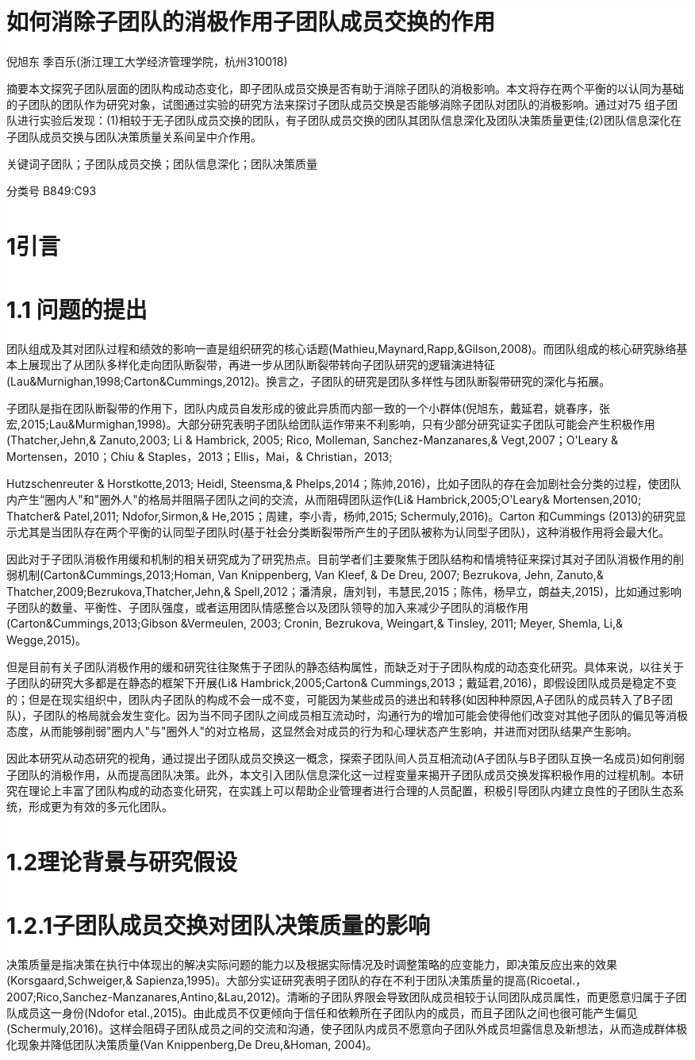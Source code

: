 # 如何消除子团队的消极作用子团队成员交换的作用

倪旭东 季百乐(浙江理工大学经济管理学院，杭州310018)

摘要本文探究子团队层面的团队构成动态变化，即子团队成员交换是否有助于消除子团队的消极影响。本文将存在两个平衡的以认同为基础的子团队的团队作为研究对象，试图通过实验的研究方法来探讨子团队成员交换是否能够消除子团队对团队的消极影响。通过对75 组子团队进行实验后发现：(1)相较于无子团队成员交换的团队，有子团队成员交换的团队其团队信息深化及团队决策质量更佳;(2)团队信息深化在子团队成员交换与团队决策质量关系间呈中介作用。

关键词子团队；子团队成员交换；团队信息深化；团队决策质量

分类号 B849:C93

# 1引言

# 1.1 问题的提出

团队组成及其对团队过程和绩效的影响一直是组织研究的核心话题(Mathieu,Maynard,Rapp,&Gilson,2008)。而团队组成的核心研究脉络基本上展现出了从团队多样化走向团队断裂带，再进一步从团队断裂带转向子团队研究的逻辑演进特征(Lau&Murnighan,1998;Carton&Cummings,2012)。换言之，子团队的研究是团队多样性与团队断裂带研究的深化与拓展。

子团队是指在团队断裂带的作用下，团队内成员自发形成的彼此异质而内部一致的一个小群体(倪旭东，戴延君，姚春序，张宏,2015;Lau&Murmighan,1998)。大部分研究表明子团队给团队运作带来不利影响，只有少部分研究证实子团队可能会产生积极作用(Thatcher,Jehn,& Zanuto,2003; Li & Hambrick, 2005; Rico, Molleman, Sanchez-Manzanares,& Vegt,2007；O'Leary & Mortensen，2010；Chiu & Staples，2013；Ellis，Mai，& Christian，2013;

Hutzschenreuter & Horstkotte,2013; Heidl, Steensma,& Phelps,2014；陈帅,2016)，比如子团队的存在会加剧社会分类的过程，使团队内产生“圈内人"和"圈外人"的格局并阻隔子团队之间的交流，从而阻碍团队运作(Li& Hambrick,2005;O'Leary& Mortensen,2010; Thatcher& Patel,2011; Ndofor,Sirmon,& He,2015；周建，李小青，杨帅,2015; Schermuly,2016)。Carton 和Cummings (2013)的研究显示尤其是当团队存在两个平衡的认同型子团队时(基于社会分类断裂带所产生的子团队被称为认同型子团队)，这种消极作用将会最大化。

因此对于子团队消极作用缓和机制的相关研究成为了研究热点。目前学者们主要聚焦于团队结构和情境特征来探讨其对子团队消极作用的削弱机制(Carton&Cummings,2013;Homan, Van Knippenberg, Van Kleef, & De Dreu, 2007; Bezrukova, Jehn, Zanuto,& Thatcher,2009;Bezrukova,Thatcher,Jehn,& Spell,2012；潘清泉，唐刘钊，韦慧民,2015；陈伟，杨早立，朗益夫,2015)，比如通过影响子团队的数量、平衡性、子团队强度，或者运用团队情感整合以及团队领导的加入来减少子团队的消极作用(Carton&Cummings,2013;Gibson &Vermeulen, 2003; Cronin, Bezrukova, Weingart,& Tinsley, 2011; Meyer, Shemla, Li,& Wegge,2015)。

但是目前有关子团队消极作用的缓和研究往往聚焦于子团队的静态结构属性，而缺乏对于子团队构成的动态变化研究。具体来说，以往关于子团队的研究大多都是在静态的框架下开展(Li& Hambrick,2005;Carton& Cummings,2013；戴延君,2016)，即假设团队成员是稳定不变的；但是在现实组织中，团队内子团队的构成不会一成不变，可能因为某些成员的进出和转移(如因种种原因,A子团队的成员转入了B子团队)，子团队的格局就会发生变化。因为当不同子团队之间成员相互流动时，沟通行为的增加可能会使得他们改变对其他子团队的偏见等消极态度，从而能够削弱"圈内人"与"圈外人"的对立格局，这显然会对成员的行为和心理状态产生影响，并进而对团队结果产生影响。

因此本研究从动态研究的视角，通过提出子团队成员交换这一概念，探索子团队间人员互相流动(A子团队与B子团队互换一名成员)如何削弱子团队的消极作用，从而提高团队决策。此外，本文引入团队信息深化这一过程变量来揭开子团队成员交换发挥积极作用的过程机制。本研究在理论上丰富了团队构成的动态变化研究，在实践上可以帮助企业管理者进行合理的人员配置，积极引导团队内建立良性的子团队生态系统，形成更为有效的多元化团队。

# 1.2理论背景与研究假设

# 1.2.1子团队成员交换对团队决策质量的影响

决策质量是指决策在执行中体现出的解决实际问题的能力以及根据实际情况及时调整策略的应变能力，即决策反应出来的效果(Korsgaard,Schweiger,& Sapienza,1995)。大部分实证研究表明子团队的存在不利于团队决策质量的提高(Ricoetal.，2007;Rico,Sanchez-Manzanares,Antino,&Lau,2012)。清晰的子团队界限会导致团队成员相较于认同团队成员属性，而更愿意归属于子团队成员这一身份(Ndofor etal.,2015)。由此成员不仅更倾向于信任和依赖所在子团队内的成员，而且子团队之间也很可能产生偏见(Schermuly,2016)。这样会阻碍子团队成员之间的交流和沟通，使子团队内成员不愿意向子团队外成员坦露信息及新想法，从而造成群体极化现象并降低团队决策质量(Van Knippenberg,De Dreu,&Homan, 2004)。
